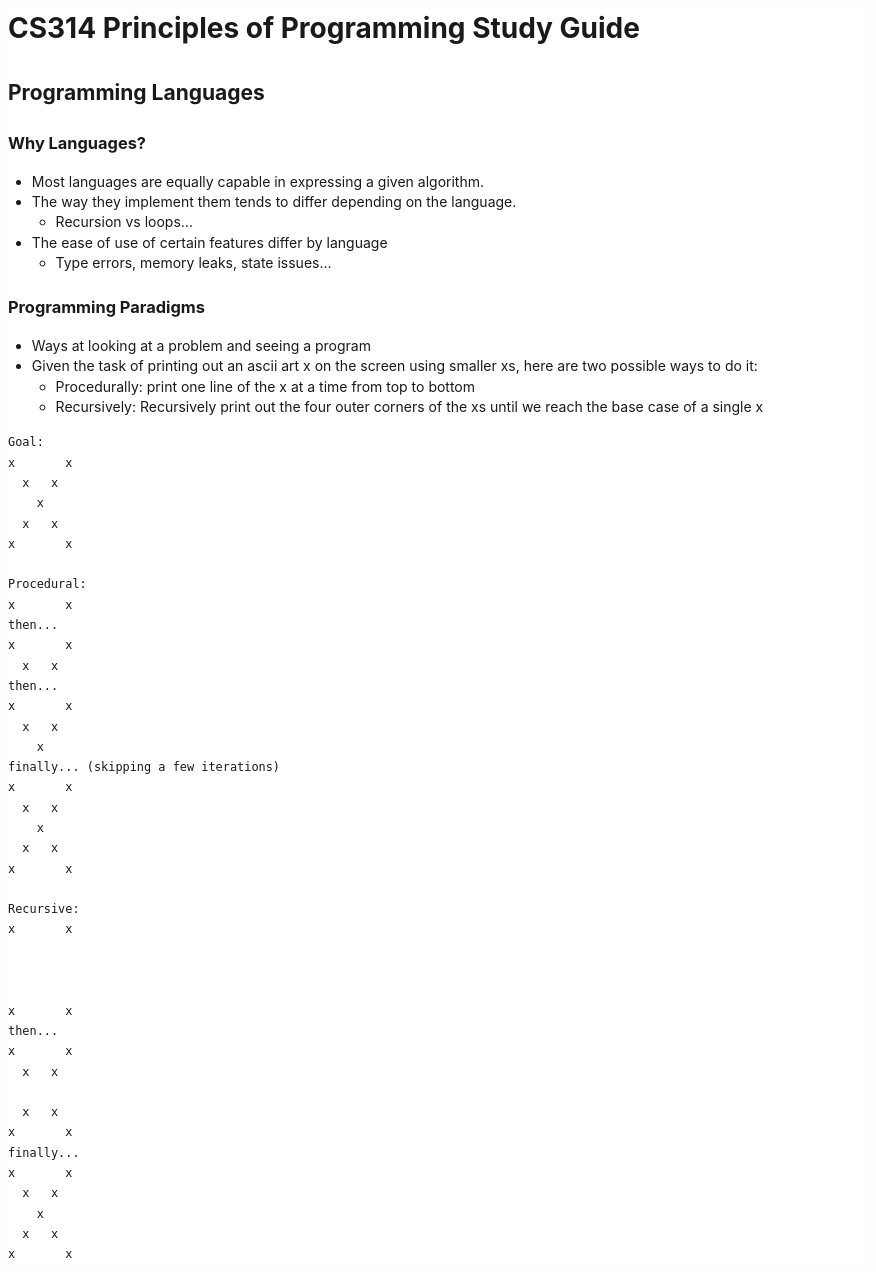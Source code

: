 # CS314 Principles of Programming Study Guide

## Programming Languages

### Why Languages?
* Most languages are equally capable in expressing a given algorithm.
* The way they implement them tends to differ depending on the language.
	* Recursion vs loops...
* The ease of use of certain features differ by language
	* Type errors, memory leaks, state issues...


### Programming Paradigms
* Ways at looking at a problem and seeing a program
* Given the task of printing out an ascii art x on the screen using smaller xs, here are two possible ways to do it:
	* Procedurally: print one line of the x at a time from top to bottom
	* Recursively: Recursively print out the four outer corners of the xs until we reach the base case of a single x

```
Goal:
x       x  
  x   x
    x
  x   x
x       x  

Procedural:
x       x
then...
x       x
  x   x
then...
x       x  
  x   x
    x
finally... (skipping a few iterations)
x       x  
  x   x
    x
  x   x
x       x

Recursive:
x       x  
     
    
     
x       x
then...
x       x  
  x   x
    
  x   x
x       x 
finally...
x       x  
  x   x
    x
  x   x
x       x 
```